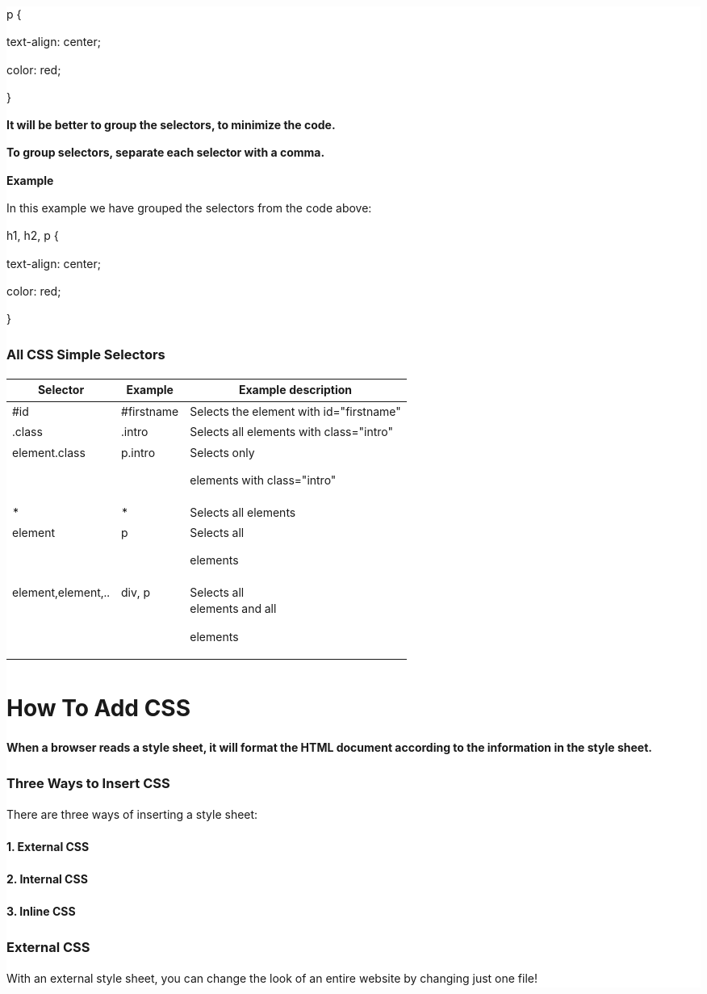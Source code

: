 p {

  text-align: center;

  color: red;

}

**It will be better to group the selectors, to minimize the code.**

**To group selectors, separate each selector with a comma.**

**Example**

In this example we have grouped the selectors from the code above: 

h1, h2, p {

  text-align: center;

  color: red;

}

### All CSS Simple Selectors

|Selector|	Example|	Example description|
|------- |   ------ |   -----------|
|#id	|#firstname|	Selects the element with id="firstname"|
|.class	|.intro	|Selects all elements with class="intro"|
|element.class|	p.intro|	Selects only <p> elements with class="intro"|
|*  |	 *  |	Selects all elements|
|element|	p	|Selects all <p> elements|
|element,element,..|	div, p|	Selects all <div> elements and all <p> elements|

# How To Add CSS
**When a browser reads a style sheet, it will format the HTML document according to the information in the style sheet.**

### Three Ways to Insert CSS
There are three ways of inserting a style sheet:

#### 1.  External CSS
#### 2. Internal CSS
#### 3.  Inline CSS


### External CSS

With an external style sheet, you can change the look of an entire website by changing just one file!
